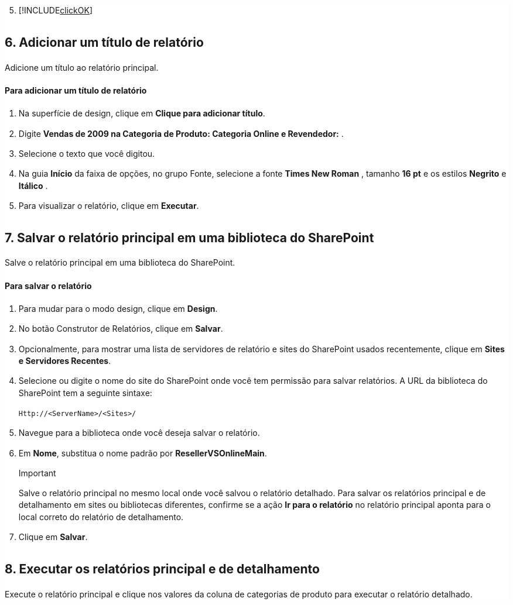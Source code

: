 5.  [!INCLUDE[clickOK](../includes/clickok-md.md)]  
  
##  <a name="MTitle"></a> 6. Adicionar um título de relatório  
 Adicione um título ao relatório principal.  
  
#### <a name="to-add-a-report-title"></a>Para adicionar um título de relatório  
  
1.  Na superfície de design, clique em **Clique para adicionar título**.  
  
2.  Digite **Vendas de 2009 na Categoria de Produto: Categoria Online e Revendedor:** .  
  
3.  Selecione o texto que você digitou.  
  
4.  Na guia **Início** da faixa de opções, no grupo Fonte, selecione a fonte **Times New Roman** , tamanho **16 pt** e os estilos **Negrito** e **Itálico** .  
  
5.  Para visualizar o relatório, clique em **Executar**.  
  
##  <a name="MSave"></a> 7. Salvar o relatório principal em uma biblioteca do SharePoint  
 Salve o relatório principal em uma biblioteca do SharePoint.  
  
#### <a name="to-save-the-report"></a>Para salvar o relatório  
  
1.  Para mudar para o modo design, clique em **Design**.  
  
2.  No botão Construtor de Relatórios, clique em **Salvar**.  
  
3.  Opcionalmente, para mostrar uma lista de servidores de relatório e sites do SharePoint usados recentemente, clique em **Sites e Servidores Recentes**.  
  
4.  Selecione ou digite o nome do site do SharePoint onde você tem permissão para salvar relatórios. A URL da biblioteca do SharePoint tem a seguinte sintaxe:  
  
    ```  
    Http://<ServerName>/<Sites>/  
    ```  
  
5.  Navegue para a biblioteca onde você deseja salvar o relatório.  
  
6.  Em **Nome**, substitua o nome padrão por **ResellerVSOnlineMain**.  
  
    > [!IMPORTANT]  
    >  Salve o relatório principal no mesmo local onde você salvou o relatório detalhado. Para salvar os relatórios principal e de detalhamento em sites ou bibliotecas diferentes, confirme se a ação **Ir para o relatório** no relatório principal aponta para o local correto do relatório de detalhamento.  
  
7.  Clique em **Salvar**.  
  
##  <a name="MRunReports"></a> 8. Executar os relatórios principal e de detalhamento  
 Execute o relatório principal e clique nos valores da coluna de categorias de produto para executar o relatório detalhado.  
  